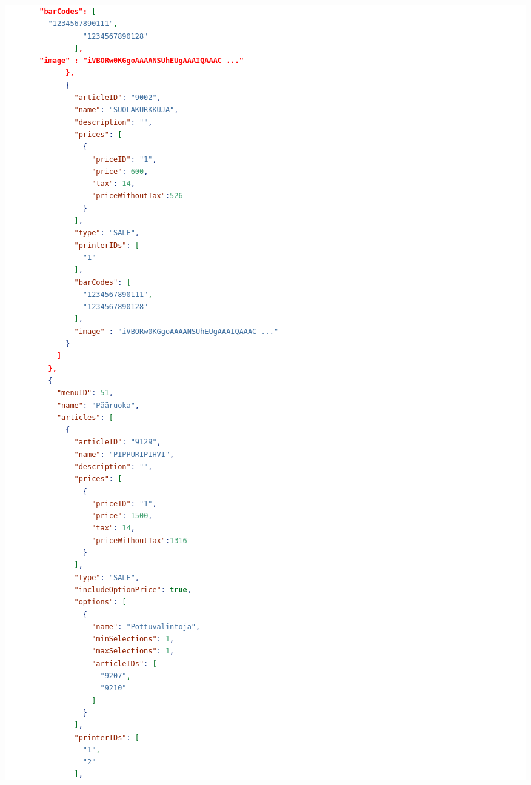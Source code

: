 ```json
		"barCodes": [
		  "1234567890111",
                  "1234567890128"
                ],
		"image" : "iVBORw0KGgoAAAANSUhEUgAAAIQAAAC ..."  
              },
              {
                "articleID": "9002",
                "name": "SUOLAKURKKUJA",
                "description": "",
                "prices": [
                  {
                    "priceID": "1",
                    "price": 600,
                    "tax": 14,
                    "priceWithoutTax":526
                  }
                ],
                "type": "SALE",
                "printerIDs": [
                  "1"
                ],
                "barCodes": [
                  "1234567890111",
                  "1234567890128"
                ],
                "image" : "iVBORw0KGgoAAAANSUhEUgAAAIQAAAC ..."  
              }
            ]
          },
          {
            "menuID": 51,
            "name": "Pääruoka",
            "articles": [
              {
                "articleID": "9129",
                "name": "PIPPURIPIHVI",
                "description": "",
                "prices": [
                  {
                    "priceID": "1",
                    "price": 1500,
                    "tax": 14,
                    "priceWithoutTax":1316 
                  }
                ],
                "type": "SALE",
                "includeOptionPrice": true,
                "options": [
                  {
                    "name": "Pottuvalintoja",
                    "minSelections": 1,
                    "maxSelections": 1,
                    "articleIDs": [
                      "9207",
                      "9210"
                    ]
                  }
                ],
                "printerIDs": [
                  "1",
                  "2"
                ],
```